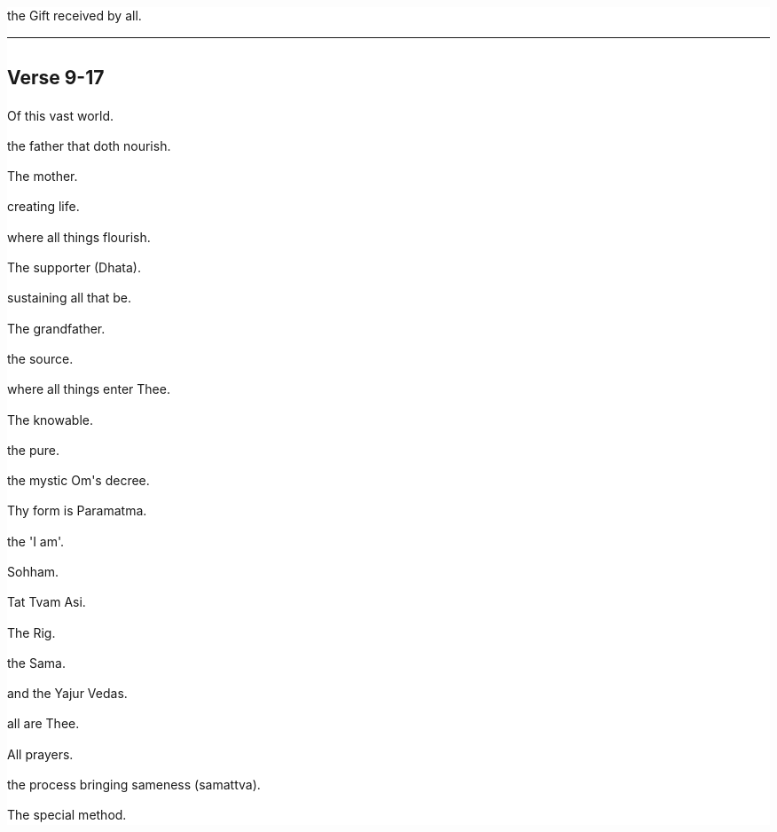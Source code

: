  the Gift received by all.



---



## Verse 9-17



Of this vast world.

 the father that doth nourish.



The mother.

 creating life.

 where all things flourish.

The supporter (Dhata).

 sustaining all that be.



The grandfather.

 the source.

 where all things enter Thee.

The knowable.

 the pure.

 the mystic Om's decree.



Thy form is Paramatma.

 the 'I am'.

 Sohham.

 Tat Tvam Asi.

The Rig.

 the Sama.

 and the Yajur Vedas.

 all are Thee.

All prayers.

 the process bringing sameness (samattva).



The special method.
